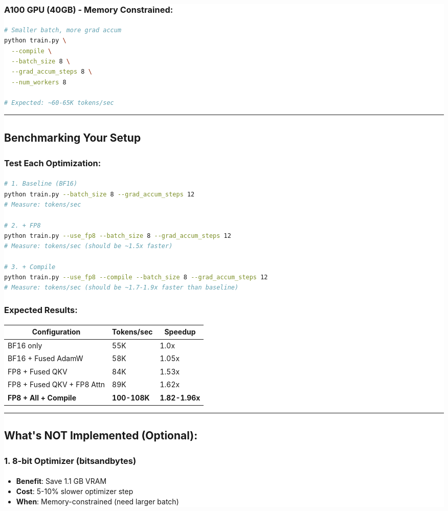 ### A100 GPU (40GB) - Memory Constrained:

```bash
# Smaller batch, more grad accum
python train.py \
  --compile \
  --batch_size 8 \
  --grad_accum_steps 8 \
  --num_workers 8

# Expected: ~60-65K tokens/sec
```

---

## Benchmarking Your Setup

### Test Each Optimization:

```bash
# 1. Baseline (BF16)
python train.py --batch_size 8 --grad_accum_steps 12
# Measure: tokens/sec

# 2. + FP8
python train.py --use_fp8 --batch_size 8 --grad_accum_steps 12
# Measure: tokens/sec (should be ~1.5x faster)

# 3. + Compile
python train.py --use_fp8 --compile --batch_size 8 --grad_accum_steps 12
# Measure: tokens/sec (should be ~1.7-1.9x faster than baseline)
```

### Expected Results:

| Configuration | Tokens/sec | Speedup |
|---------------|------------|---------|
| BF16 only | 55K | 1.0x |
| BF16 + Fused AdamW | 58K | 1.05x |
| FP8 + Fused QKV | 84K | 1.53x |
| FP8 + Fused QKV + FP8 Attn | 89K | 1.62x |
| **FP8 + All + Compile** | **100-108K** | **1.82-1.96x** |

---

## What's NOT Implemented (Optional):

### 1. **8-bit Optimizer** (bitsandbytes)
- **Benefit**: Save 1.1 GB VRAM
- **Cost**: 5-10% slower optimizer step
- **When**: Memory-constrained (need larger batch)
